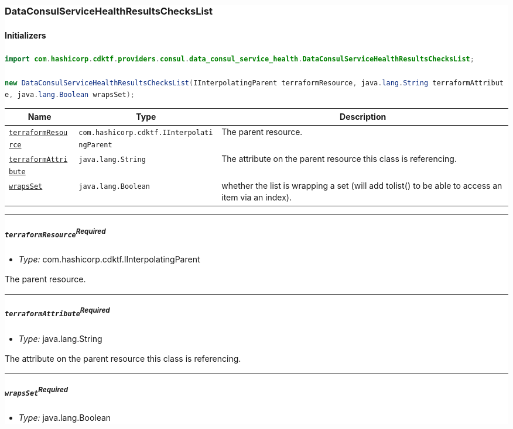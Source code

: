 ### DataConsulServiceHealthResultsChecksList <a name="DataConsulServiceHealthResultsChecksList" id="@cdktf/provider-consul.dataConsulServiceHealth.DataConsulServiceHealthResultsChecksList"></a>

#### Initializers <a name="Initializers" id="@cdktf/provider-consul.dataConsulServiceHealth.DataConsulServiceHealthResultsChecksList.Initializer"></a>

```java
import com.hashicorp.cdktf.providers.consul.data_consul_service_health.DataConsulServiceHealthResultsChecksList;

new DataConsulServiceHealthResultsChecksList(IInterpolatingParent terraformResource, java.lang.String terraformAttribute, java.lang.Boolean wrapsSet);
```

| **Name** | **Type** | **Description** |
| --- | --- | --- |
| <code><a href="#@cdktf/provider-consul.dataConsulServiceHealth.DataConsulServiceHealthResultsChecksList.Initializer.parameter.terraformResource">terraformResource</a></code> | <code>com.hashicorp.cdktf.IInterpolatingParent</code> | The parent resource. |
| <code><a href="#@cdktf/provider-consul.dataConsulServiceHealth.DataConsulServiceHealthResultsChecksList.Initializer.parameter.terraformAttribute">terraformAttribute</a></code> | <code>java.lang.String</code> | The attribute on the parent resource this class is referencing. |
| <code><a href="#@cdktf/provider-consul.dataConsulServiceHealth.DataConsulServiceHealthResultsChecksList.Initializer.parameter.wrapsSet">wrapsSet</a></code> | <code>java.lang.Boolean</code> | whether the list is wrapping a set (will add tolist() to be able to access an item via an index). |

---

##### `terraformResource`<sup>Required</sup> <a name="terraformResource" id="@cdktf/provider-consul.dataConsulServiceHealth.DataConsulServiceHealthResultsChecksList.Initializer.parameter.terraformResource"></a>

- *Type:* com.hashicorp.cdktf.IInterpolatingParent

The parent resource.

---

##### `terraformAttribute`<sup>Required</sup> <a name="terraformAttribute" id="@cdktf/provider-consul.dataConsulServiceHealth.DataConsulServiceHealthResultsChecksList.Initializer.parameter.terraformAttribute"></a>

- *Type:* java.lang.String

The attribute on the parent resource this class is referencing.

---

##### `wrapsSet`<sup>Required</sup> <a name="wrapsSet" id="@cdktf/provider-consul.dataConsulServiceHealth.DataConsulServiceHealthResultsChecksList.Initializer.parameter.wrapsSet"></a>

- *Type:* java.lang.Boolean
